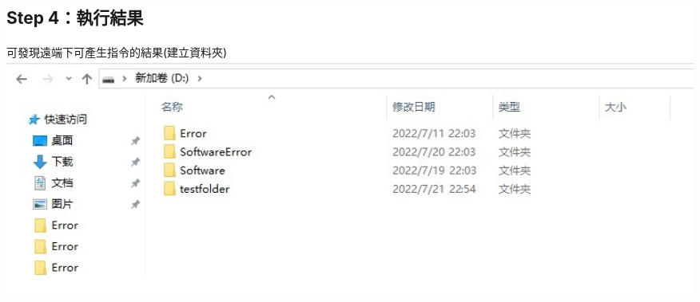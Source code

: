 <h2>Step 4：執行結果</h2>
可發現遠端下可產生指令的結果(建立資料夾)
<br/> <img src="/assets/image/ContinuousDeployment/Jenkins/2022_07_21_1_9.jpg" width="100%" height="100%" />
<br/><br/>
